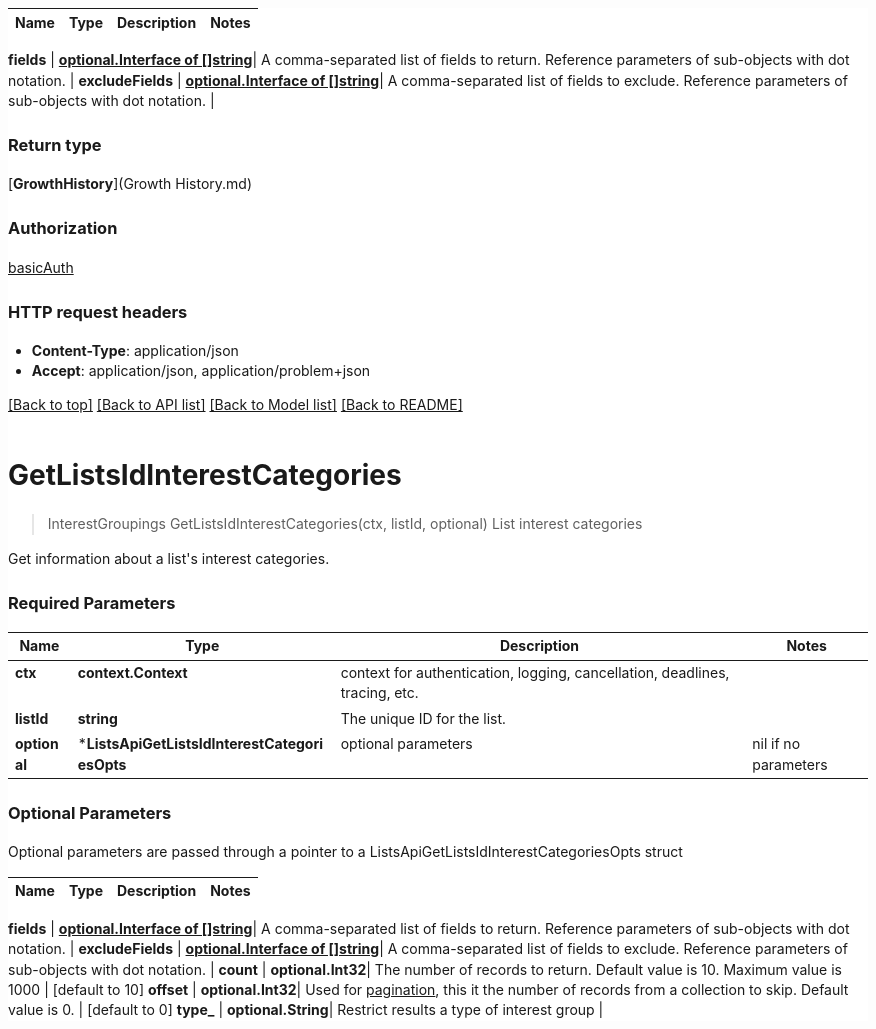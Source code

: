Name | Type | Description  | Notes
------------- | ------------- | ------------- | -------------


 **fields** | [**optional.Interface of []string**](string.md)| A comma-separated list of fields to return. Reference parameters of sub-objects with dot notation. | 
 **excludeFields** | [**optional.Interface of []string**](string.md)| A comma-separated list of fields to exclude. Reference parameters of sub-objects with dot notation. | 

### Return type

[**GrowthHistory**](Growth History.md)

### Authorization

[basicAuth](../README.md#basicAuth)

### HTTP request headers

 - **Content-Type**: application/json
 - **Accept**: application/json, application/problem+json

[[Back to top]](#) [[Back to API list]](../README.md#documentation-for-api-endpoints) [[Back to Model list]](../README.md#documentation-for-models) [[Back to README]](../README.md)

# **GetListsIdInterestCategories**
> InterestGroupings GetListsIdInterestCategories(ctx, listId, optional)
List interest categories

Get information about a list's interest categories.

### Required Parameters

Name | Type | Description  | Notes
------------- | ------------- | ------------- | -------------
 **ctx** | **context.Context** | context for authentication, logging, cancellation, deadlines, tracing, etc.
  **listId** | **string**| The unique ID for the list. | 
 **optional** | ***ListsApiGetListsIdInterestCategoriesOpts** | optional parameters | nil if no parameters

### Optional Parameters
Optional parameters are passed through a pointer to a ListsApiGetListsIdInterestCategoriesOpts struct

Name | Type | Description  | Notes
------------- | ------------- | ------------- | -------------

 **fields** | [**optional.Interface of []string**](string.md)| A comma-separated list of fields to return. Reference parameters of sub-objects with dot notation. | 
 **excludeFields** | [**optional.Interface of []string**](string.md)| A comma-separated list of fields to exclude. Reference parameters of sub-objects with dot notation. | 
 **count** | **optional.Int32**| The number of records to return. Default value is 10. Maximum value is 1000 | [default to 10]
 **offset** | **optional.Int32**| Used for [pagination](https://mailchimp.com/developer/marketing/docs/methods-parameters/#pagination), this it the number of records from a collection to skip. Default value is 0. | [default to 0]
 **type_** | **optional.String**| Restrict results a type of interest group | 
